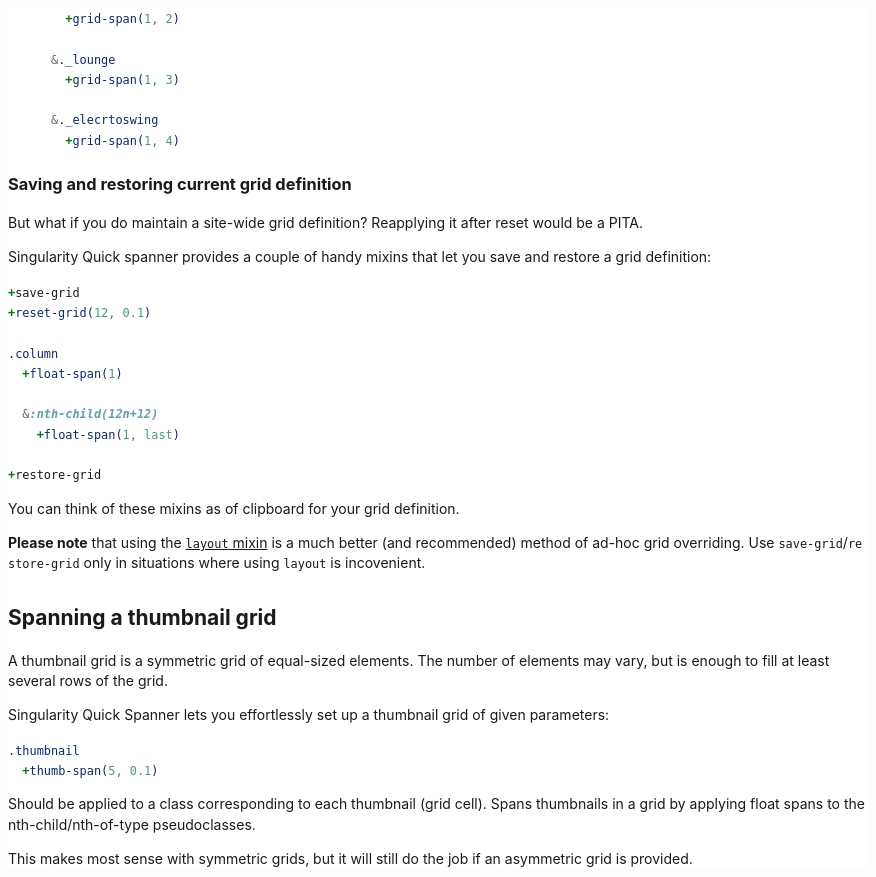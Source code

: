 ```sass
        +grid-span(1, 2)
      
      &._lounge
        +grid-span(1, 3)
      
      &._elecrtoswing
        +grid-span(1, 4)
``` 



### Saving and restoring current grid definition

But what if you do maintain a site-wide grid definition? Reapplying it after reset would be a PITA.

Singularity Quick spanner provides a couple of handy mixins that let you save and restore a grid definition:

```sass
+save-grid
+reset-grid(12, 0.1)

.column
  +float-span(1)
  
  &:nth-child(12n+12)
    +float-span(1, last)
    
+restore-grid
```

You can think of these mixins as of clipboard for your grid definition.

**Please note** that using the [`layout` mixin](https://github.com/Team-Sass/Singularity/wiki/Spanning-The-Grid#group-context-overrides) is a much better (and recommended) method of ad-hoc grid overriding. Use `save-grid`/`restore-grid` only in situations where using `layout` is incovenient.



Spanning a thumbnail grid
-------------------------

A thumbnail grid is a symmetric grid of equal-sized elements. The number of elements may vary, but is enough to fill at least several rows of the grid.

Singularity Quick Spanner lets you effortlessly set up a thumbnail grid of given parameters:

```sass
.thumbnail
  +thumb-span(5, 0.1)
```

Should be applied to a class corresponding to each thumbnail (grid cell).
Spans thumbnails in a grid by applying float spans to the nth-child/nth-of-type pseudoclasses.

This makes most sense with symmetric grids, but it will still do the job
if an asymmetric grid is provided.
